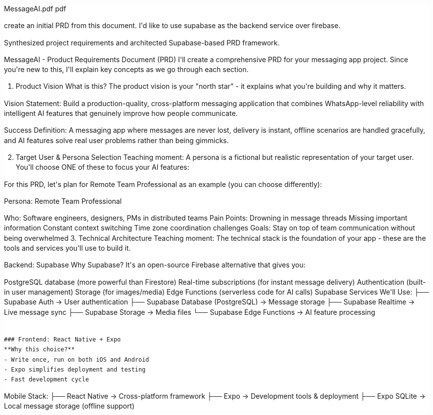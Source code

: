 MessageAI.pdf
pdf

create an initial PRD from this document. I'd like to use supabase as the backend service over firebase.


Synthesized project requirements and architected Supabase-based PRD framework.




MessageAI - Product Requirements Document (PRD)
I'll create a comprehensive PRD for your messaging app project. Since you're new to this, I'll explain key concepts as we go through each section.

1. Product Vision
What is this? The product vision is your "north star" - it explains what you're building and why it matters.

Vision Statement: Build a production-quality, cross-platform messaging application that combines WhatsApp-level reliability with intelligent AI features that genuinely improve how people communicate.

Success Definition: A messaging app where messages are never lost, delivery is instant, offline scenarios are handled gracefully, and AI features solve real user problems rather than being gimmicks.

2. Target User & Persona Selection
Teaching moment: A persona is a fictional but realistic representation of your target user. You'll choose ONE of these to focus your AI features:

For this PRD, let's plan for Remote Team Professional as an example (you can choose differently):

Persona: Remote Team Professional

Who: Software engineers, designers, PMs in distributed teams
Pain Points:
Drowning in message threads
Missing important information
Constant context switching
Time zone coordination challenges
Goals: Stay on top of team communication without being overwhelmed
3. Technical Architecture
Teaching moment: The technical stack is the foundation of your app - these are the tools and services you'll use to build it.

Backend: Supabase
Why Supabase? It's an open-source Firebase alternative that gives you:

PostgreSQL database (more powerful than Firestore)
Real-time subscriptions (for instant message delivery)
Authentication (built-in user management)
Storage (for images/media)
Edge Functions (serverless code for AI calls)
Supabase Services We'll Use:
├── Supabase Auth → User authentication
├── Supabase Database (PostgreSQL) → Message storage
├── Supabase Realtime → Live message sync
├── Supabase Storage → Media files
└── Supabase Edge Functions → AI feature processing
```

### Frontend: React Native + Expo
**Why this choice?**
- Write once, run on both iOS and Android
- Expo simplifies deployment and testing
- Fast development cycle
```
Mobile Stack:
├── React Native → Cross-platform framework
├── Expo → Development tools & deployment
├── Expo SQLite → Local message storage (offline support)